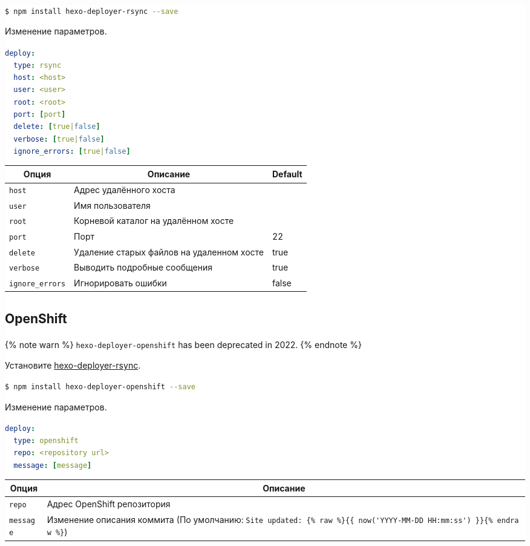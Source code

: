 ```bash
$ npm install hexo-deployer-rsync --save
```

Изменение параметров.

```yaml
deploy:
  type: rsync
  host: <host>
  user: <user>
  root: <root>
  port: [port]
  delete: [true|false]
  verbose: [true|false]
  ignore_errors: [true|false]
```

| Опция           | Описание                                  | Default |
| --------------- | ----------------------------------------- | ------- |
| `host`          | Адрес удалённого хоста                    |         |
| `user`          | Имя пользователя                          |         |
| `root`          | Корневой каталог на удалённом хосте       |         |
| `port`          | Порт                                      | 22      |
| `delete`        | Удаление старых файлов на удаленном хосте | true    |
| `verbose`       | Выводить подробные сообщения              | true    |
| `ignore_errors` | Игнорировать ошибки                       | false   |

## OpenShift

{% note warn %}
`hexo-deployer-openshift` has been deprecated in 2022.
{% endnote %}

Установите [hexo-deployer-rsync][].

```bash
$ npm install hexo-deployer-openshift --save
```

Изменение параметров.

```yaml
deploy:
  type: openshift
  repo: <repository url>
  message: [message]
```

| Опция     | Описание                                                                                                         |
| --------- | ---------------------------------------------------------------------------------------------------------------- |
| `repo`    | Адрес OpenShift репозитория                                                                                      |
| `message` | Изменение описания коммита (По умолчанию: `Site updated: {% raw %}{{ now('YYYY-MM-DD HH:mm:ss') }}{% endraw %}`) |


[hexo-deployer-git]: https://github.com/hexojs/hexo-deployer-git
[hexo-deployer-heroku]: https://github.com/hexojs/hexo-deployer-heroku
[hexo-deployer-rsync]: https://github.com/hexojs/hexo-deployer-rsync
[hexo-deployer-openshift]: https://github.com/hexojs/hexo-deployer-openshift
[hexo-deployer-ftpsync]: https://github.com/hexojs/hexo-deployer-ftpsync
[hexo-deployer-sftp]: https://github.com/lucascaro/hexo-deployer-sftp
[hexo-deployer-rss3]: https://github.com/NaturalSelectionLabs/hexo-deployer-rss3